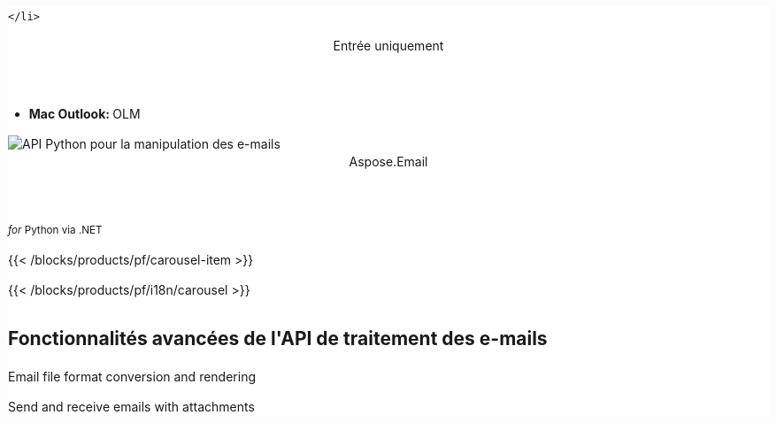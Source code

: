     </li>
   </ul>
  </div>
  
  <div class="d1-col d1-right">
   <header>
    <i class="fa fa-long-arrow-down">
    </i>
    Entrée uniquement
   </header>
   <ul>
    <li>
     <b>
      Mac Outlook:
     </b>
     OLM
    </li>
   </ul>
  </div>
  
 </div>
 
 <div class="d1-logo">
  <img width="70" height="75" alt="API Python pour la manipulation des e-mails" src="https://www.aspose.cloud/templates/aspose/img/products/email/aspose_email-for-python-net.svg"/>
  <header>
   Aspose.Email
  </header>
  <footer>
   <small>
    <em>
     for
    </em>
    Python via .NET
   </small>
  </footer>
 </div>
 
</div>

{{< /blocks/products/pf/carousel-item >}}

{{< /blocks/products/pf/i18n/carousel >}}



<div class="container-fluid features-section bg-gray singleproduct">
 <a class="anchor" id="features" name="features">
 </a>
 <div class="row">
  <div class="container">
   <h2 class="pr-ft">
    Fonctionnalités avancées de l'API de traitement des e-mails
   </h2>
   <p>
   </p>
   <div class="col-lg-4">
    <em class="fa fa-chain ico-blue fa-2x col-lg-2">
    </em>
    <p class="col-lg-10">
     Email file format conversion and rendering
    </p>
   </div>
   <div class="col-lg-4">
    <em class="fa fa-paperclip ico-blue fa-2x col-lg-2">
    </em>
    <p class="col-lg-10">
     Send and receive emails with attachments